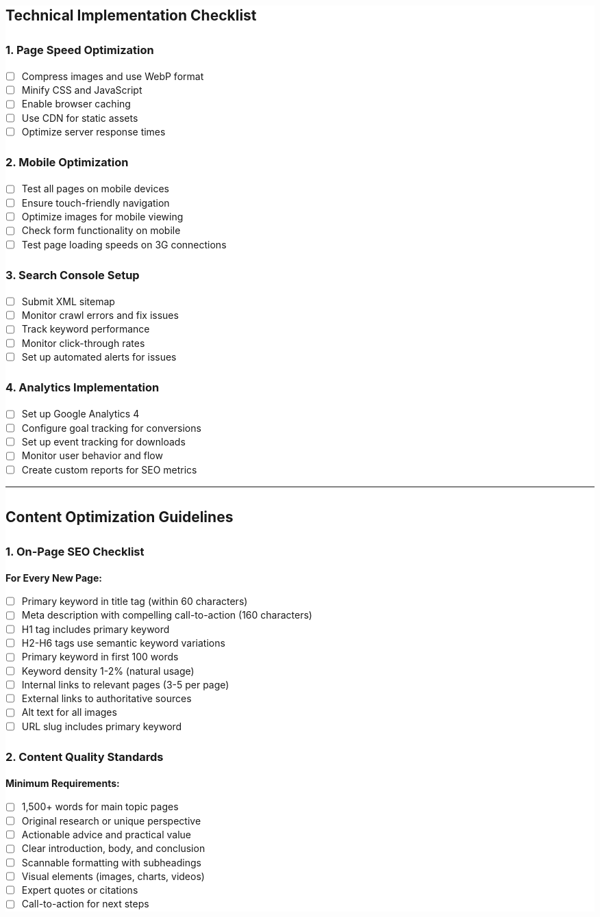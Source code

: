 
## Technical Implementation Checklist

### 1. Page Speed Optimization
- [ ] Compress images and use WebP format
- [ ] Minify CSS and JavaScript
- [ ] Enable browser caching
- [ ] Use CDN for static assets
- [ ] Optimize server response times

### 2. Mobile Optimization
- [ ] Test all pages on mobile devices
- [ ] Ensure touch-friendly navigation
- [ ] Optimize images for mobile viewing
- [ ] Check form functionality on mobile
- [ ] Test page loading speeds on 3G connections

### 3. Search Console Setup
- [ ] Submit XML sitemap
- [ ] Monitor crawl errors and fix issues
- [ ] Track keyword performance
- [ ] Monitor click-through rates
- [ ] Set up automated alerts for issues

### 4. Analytics Implementation
- [ ] Set up Google Analytics 4
- [ ] Configure goal tracking for conversions
- [ ] Set up event tracking for downloads
- [ ] Monitor user behavior and flow
- [ ] Create custom reports for SEO metrics

---

## Content Optimization Guidelines

### 1. On-Page SEO Checklist
**For Every New Page:**
- [ ] Primary keyword in title tag (within 60 characters)
- [ ] Meta description with compelling call-to-action (160 characters)
- [ ] H1 tag includes primary keyword
- [ ] H2-H6 tags use semantic keyword variations
- [ ] Primary keyword in first 100 words
- [ ] Keyword density 1-2% (natural usage)
- [ ] Internal links to relevant pages (3-5 per page)
- [ ] External links to authoritative sources
- [ ] Alt text for all images
- [ ] URL slug includes primary keyword

### 2. Content Quality Standards
**Minimum Requirements:**
- [ ] 1,500+ words for main topic pages
- [ ] Original research or unique perspective
- [ ] Actionable advice and practical value
- [ ] Clear introduction, body, and conclusion
- [ ] Scannable formatting with subheadings
- [ ] Visual elements (images, charts, videos)
- [ ] Expert quotes or citations
- [ ] Call-to-action for next steps
